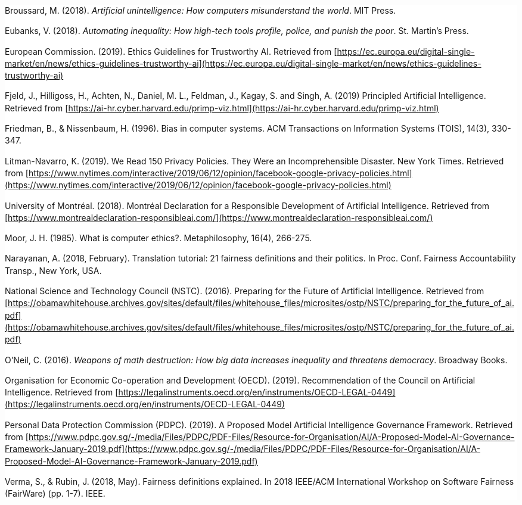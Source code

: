 Broussard, M. (2018). *Artificial unintelligence: How computers misunderstand the world*. MIT Press.

Eubanks, V. (2018). *Automating inequality: How high-tech tools profile, police, and punish the poor*. St. Martin’s Press.

European Commission. (2019). Ethics Guidelines for Trustworthy AI. Retrieved from [https://ec.europa.eu/digital-single-market/en/news/ethics-guidelines-trustworthy-ai](https://ec.europa.eu/digital-single-market/en/news/ethics-guidelines-trustworthy-ai)

Fjeld, J., Hilligoss, H., Achten, N., Daniel, M. L., Feldman, J., Kagay, S. and Singh, A. (2019) Principled Artificial Intelligence. Retrieved from [https://ai-hr.cyber.harvard.edu/primp-viz.html](https://ai-hr.cyber.harvard.edu/primp-viz.html)

Friedman, B., & Nissenbaum, H. (1996). Bias in computer systems. ACM Transactions on Information Systems (TOIS), 14(3), 330-347.

Litman-Navarro, K. (2019). We Read 150 Privacy Policies. They Were an Incomprehensible Disaster. New York Times. Retrieved from [https://www.nytimes.com/interactive/2019/06/12/opinion/facebook-google-privacy-policies.html](https://www.nytimes.com/interactive/2019/06/12/opinion/facebook-google-privacy-policies.html)

University of Montréal. (2018). Montréal Declaration for a Responsible Development of Artificial Intelligence. Retrieved from [https://www.montrealdeclaration-responsibleai.com/](https://www.montrealdeclaration-responsibleai.com/)

Moor, J. H. (1985). What is computer ethics?. Metaphilosophy, 16(4), 266-275.

Narayanan, A. (2018, February). Translation tutorial: 21 fairness definitions and their politics. In Proc. Conf. Fairness Accountability Transp., New York, USA.

National Science and Technology Council (NSTC). (2016). Preparing for the Future of Artificial Intelligence. Retrieved from [https://obamawhitehouse.archives.gov/sites/default/files/whitehouse_files/microsites/ostp/NSTC/preparing_for_the_future_of_ai.pdf](https://obamawhitehouse.archives.gov/sites/default/files/whitehouse_files/microsites/ostp/NSTC/preparing_for_the_future_of_ai.pdf)

O’Neil, C. (2016). *Weapons of math destruction: How big data increases inequality and threatens democracy*. Broadway Books.

Organisation for Economic Co-operation and Development (OECD). (2019). Recommendation of the Council on Artificial Intelligence. Retrieved from [https://legalinstruments.oecd.org/en/instruments/OECD-LEGAL-0449](https://legalinstruments.oecd.org/en/instruments/OECD-LEGAL-0449)

Personal Data Protection Commission (PDPC). (2019). A Proposed Model Artificial Intelligence Governance Framework. Retrieved from [https://www.pdpc.gov.sg/-/media/Files/PDPC/PDF-Files/Resource-for-Organisation/AI/A-Proposed-Model-AI-Governance-Framework-January-2019.pdf](https://www.pdpc.gov.sg/-/media/Files/PDPC/PDF-Files/Resource-for-Organisation/AI/A-Proposed-Model-AI-Governance-Framework-January-2019.pdf)

Verma, S., & Rubin, J. (2018, May). Fairness definitions explained. In 2018 IEEE/ACM International Workshop on Software Fairness (FairWare) (pp. 1-7). IEEE.
